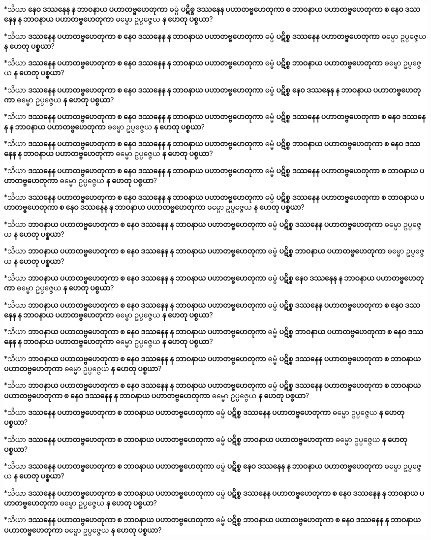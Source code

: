    *သိယာ **နေဝ ဒဿနေန န ဘာဝနာယ ပဟာတဗ္ဗဟေတုကာ** ဓမ္မံ **ပဋိစ္စ** **ဒဿနေန ပဟာတဗ္ဗဟေတုကာ စ ဘာဝနာယ ပဟာတဗ္ဗဟေတုကာ စ နေဝ ဒဿနေန န ဘာဝနာယ ပဟာတဗ္ဗဟေတုကာ** ဓမ္မော ဥပ္ပဇ္ဇေယ **န ဟေတု ပစ္စယာ**?

   *သိယာ **ဒဿနေန ပဟာတဗ္ဗဟေတုကာ စ နေဝ ဒဿနေန န ဘာဝနာယ ပဟာတဗ္ဗဟေတုကာ** ဓမ္မံ **ပဋိစ္စ** **ဒဿနေန ပဟာတဗ္ဗဟေတုကာ** ဓမ္မော ဥပ္ပဇ္ဇေယ **န ဟေတု ပစ္စယာ**?

   *သိယာ **ဒဿနေန ပဟာတဗ္ဗဟေတုကာ စ နေဝ ဒဿနေန န ဘာဝနာယ ပဟာတဗ္ဗဟေတုကာ** ဓမ္မံ **ပဋိစ္စ** **ဘာဝနာယ ပဟာတဗ္ဗဟေတုကာ** ဓမ္မော ဥပ္ပဇ္ဇေယ **န ဟေတု ပစ္စယာ**?

   *သိယာ **ဒဿနေန ပဟာတဗ္ဗဟေတုကာ စ နေဝ ဒဿနေန န ဘာဝနာယ ပဟာတဗ္ဗဟေတုကာ** ဓမ္မံ **ပဋိစ္စ** **နေဝ ဒဿနေန န ဘာဝနာယ ပဟာတဗ္ဗဟေတုကာ** ဓမ္မော ဥပ္ပဇ္ဇေယ **န ဟေတု ပစ္စယာ**?

   *သိယာ **ဒဿနေန ပဟာတဗ္ဗဟေတုကာ စ နေဝ ဒဿနေန န ဘာဝနာယ ပဟာတဗ္ဗဟေတုကာ** ဓမ္မံ **ပဋိစ္စ** **ဒဿနေန ပဟာတဗ္ဗဟေတုကာ စ နေဝ ဒဿနေန န ဘာဝနာယ ပဟာတဗ္ဗဟေတုကာ** ဓမ္မော ဥပ္ပဇ္ဇေယ **န ဟေတု ပစ္စယာ**?

   *သိယာ **ဒဿနေန ပဟာတဗ္ဗဟေတုကာ စ နေဝ ဒဿနေန န ဘာဝနာယ ပဟာတဗ္ဗဟေတုကာ** ဓမ္မံ **ပဋိစ္စ** **ဘာဝနာယ ပဟာတဗ္ဗဟေတုကာ စ နေဝ ဒဿနေန န ဘာဝနာယ ပဟာတဗ္ဗဟေတုကာ** ဓမ္မော ဥပ္ပဇ္ဇေယ **န ဟေတု ပစ္စယာ**?

   *သိယာ **ဒဿနေန ပဟာတဗ္ဗဟေတုကာ စ နေဝ ဒဿနေန န ဘာဝနာယ ပဟာတဗ္ဗဟေတုကာ** ဓမ္မံ **ပဋိစ္စ** **ဒဿနေန ပဟာတဗ္ဗဟေတုကာ စ ဘာဝနာယ ပဟာတဗ္ဗဟေတုကာ** ဓမ္မော ဥပ္ပဇ္ဇေယ **န ဟေတု ပစ္စယာ**?

   *သိယာ **ဒဿနေန ပဟာတဗ္ဗဟေတုကာ စ နေဝ ဒဿနေန န ဘာဝနာယ ပဟာတဗ္ဗဟေတုကာ** ဓမ္မံ **ပဋိစ္စ** **ဒဿနေန ပဟာတဗ္ဗဟေတုကာ စ ဘာဝနာယ ပဟာတဗ္ဗဟေတုကာ စ နေဝ ဒဿနေန န ဘာဝနာယ ပဟာတဗ္ဗဟေတုကာ** ဓမ္မော ဥပ္ပဇ္ဇေယ **န ဟေတု ပစ္စယာ**?

   *သိယာ **ဘာဝနာယ ပဟာတဗ္ဗဟေတုကာ စ နေဝ ဒဿနေန န ဘာဝနာယ ပဟာတဗ္ဗဟေတုကာ** ဓမ္မံ **ပဋိစ္စ** **ဒဿနေန ပဟာတဗ္ဗဟေတုကာ** ဓမ္မော ဥပ္ပဇ္ဇေယ **န ဟေတု ပစ္စယာ**?

   *သိယာ **ဘာဝနာယ ပဟာတဗ္ဗဟေတုကာ စ နေဝ ဒဿနေန န ဘာဝနာယ ပဟာတဗ္ဗဟေတုကာ** ဓမ္မံ **ပဋိစ္စ** **ဘာဝနာယ ပဟာတဗ္ဗဟေတုကာ** ဓမ္မော ဥပ္ပဇ္ဇေယ **န ဟေတု ပစ္စယာ**?

   *သိယာ **ဘာဝနာယ ပဟာတဗ္ဗဟေတုကာ စ နေဝ ဒဿနေန န ဘာဝနာယ ပဟာတဗ္ဗဟေတုကာ** ဓမ္မံ **ပဋိစ္စ** **နေဝ ဒဿနေန န ဘာဝနာယ ပဟာတဗ္ဗဟေတုကာ** ဓမ္မော ဥပ္ပဇ္ဇေယ **န ဟေတု ပစ္စယာ**?

   *သိယာ **ဘာဝနာယ ပဟာတဗ္ဗဟေတုကာ စ နေဝ ဒဿနေန န ဘာဝနာယ ပဟာတဗ္ဗဟေတုကာ** ဓမ္မံ **ပဋိစ္စ** **ဒဿနေန ပဟာတဗ္ဗဟေတုကာ စ နေဝ ဒဿနေန န ဘာဝနာယ ပဟာတဗ္ဗဟေတုကာ** ဓမ္မော ဥပ္ပဇ္ဇေယ **န ဟေတု ပစ္စယာ**?

   *သိယာ **ဘာဝနာယ ပဟာတဗ္ဗဟေတုကာ စ နေဝ ဒဿနေန န ဘာဝနာယ ပဟာတဗ္ဗဟေတုကာ** ဓမ္မံ **ပဋိစ္စ** **ဘာဝနာယ ပဟာတဗ္ဗဟေတုကာ စ နေဝ ဒဿနေန န ဘာဝနာယ ပဟာတဗ္ဗဟေတုကာ** ဓမ္မော ဥပ္ပဇ္ဇေယ **န ဟေတု ပစ္စယာ**?

   *သိယာ **ဘာဝနာယ ပဟာတဗ္ဗဟေတုကာ စ နေဝ ဒဿနေန န ဘာဝနာယ ပဟာတဗ္ဗဟေတုကာ** ဓမ္မံ **ပဋိစ္စ** **ဒဿနေန ပဟာတဗ္ဗဟေတုကာ စ ဘာဝနာယ ပဟာတဗ္ဗဟေတုကာ** ဓမ္မော ဥပ္ပဇ္ဇေယ **န ဟေတု ပစ္စယာ**?

   *သိယာ **ဘာဝနာယ ပဟာတဗ္ဗဟေတုကာ စ နေဝ ဒဿနေန န ဘာဝနာယ ပဟာတဗ္ဗဟေတုကာ** ဓမ္မံ **ပဋိစ္စ** **ဒဿနေန ပဟာတဗ္ဗဟေတုကာ စ ဘာဝနာယ ပဟာတဗ္ဗဟေတုကာ စ နေဝ ဒဿနေန န ဘာဝနာယ ပဟာတဗ္ဗဟေတုကာ** ဓမ္မော ဥပ္ပဇ္ဇေယ **န ဟေတု ပစ္စယာ**?

   *သိယာ **ဒဿနေန ပဟာတဗ္ဗဟေတုကာ စ ဘာဝနာယ ပဟာတဗ္ဗဟေတုကာ** ဓမ္မံ **ပဋိစ္စ** **ဒဿနေန ပဟာတဗ္ဗဟေတုကာ** ဓမ္မော ဥပ္ပဇ္ဇေယ **န ဟေတု ပစ္စယာ**?

   *သိယာ **ဒဿနေန ပဟာတဗ္ဗဟေတုကာ စ ဘာဝနာယ ပဟာတဗ္ဗဟေတုကာ** ဓမ္မံ **ပဋိစ္စ** **ဘာဝနာယ ပဟာတဗ္ဗဟေတုကာ** ဓမ္မော ဥပ္ပဇ္ဇေယ **န ဟေတု ပစ္စယာ**?

   *သိယာ **ဒဿနေန ပဟာတဗ္ဗဟေတုကာ စ ဘာဝနာယ ပဟာတဗ္ဗဟေတုကာ** ဓမ္မံ **ပဋိစ္စ** **နေဝ ဒဿနေန န ဘာဝနာယ ပဟာတဗ္ဗဟေတုကာ** ဓမ္မော ဥပ္ပဇ္ဇေယ **န ဟေတု ပစ္စယာ**?

   *သိယာ **ဒဿနေန ပဟာတဗ္ဗဟေတုကာ စ ဘာဝနာယ ပဟာတဗ္ဗဟေတုကာ** ဓမ္မံ **ပဋိစ္စ** **ဒဿနေန ပဟာတဗ္ဗဟေတုကာ စ နေဝ ဒဿနေန န ဘာဝနာယ ပဟာတဗ္ဗဟေတုကာ** ဓမ္မော ဥပ္ပဇ္ဇေယ **န ဟေတု ပစ္စယာ**?

   *သိယာ **ဒဿနေန ပဟာတဗ္ဗဟေတုကာ စ ဘာဝနာယ ပဟာတဗ္ဗဟေတုကာ** ဓမ္မံ **ပဋိစ္စ** **ဘာဝနာယ ပဟာတဗ္ဗဟေတုကာ စ နေဝ ဒဿနေန န ဘာဝနာယ ပဟာတဗ္ဗဟေတုကာ** ဓမ္မော ဥပ္ပဇ္ဇေယ **န ဟေတု ပစ္စယာ**?
